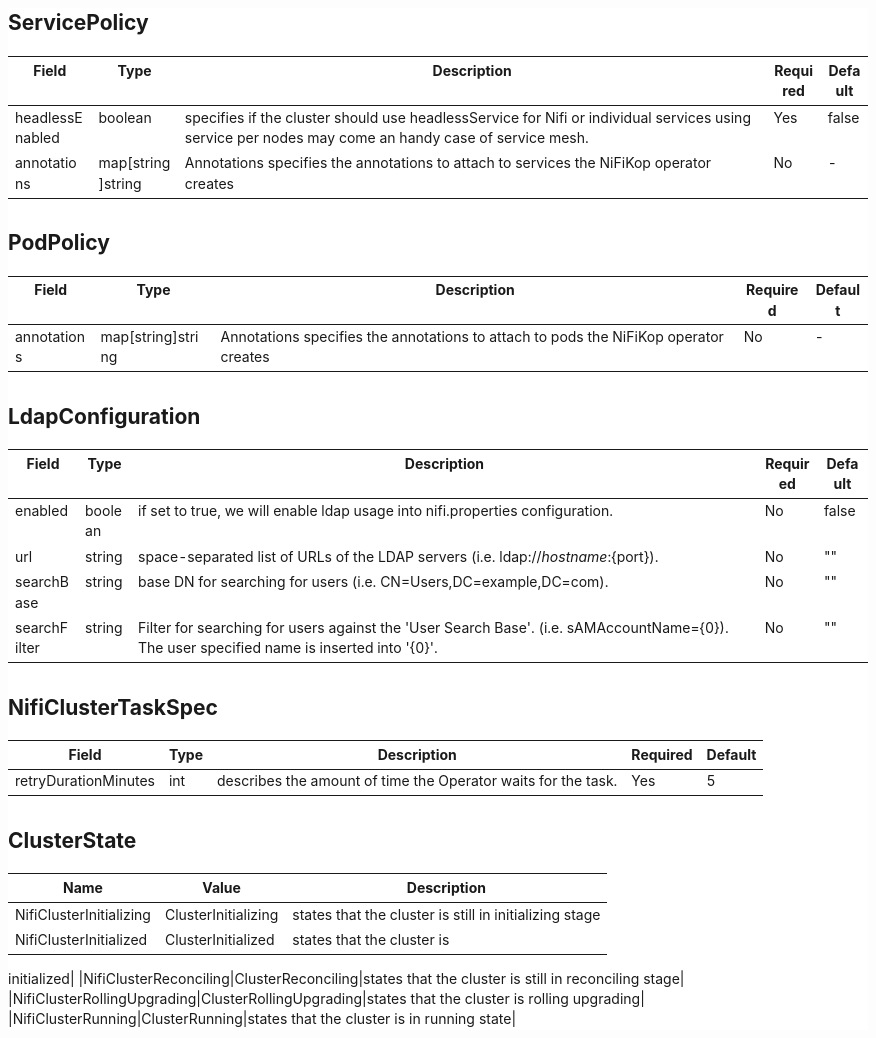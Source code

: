 ## ServicePolicy

|Field|Type|Description|Required|Default|
|-----|----|-----------|--------|--------|
|headlessEnabled|boolean| specifies if the cluster should use headlessService for Nifi or individual services using service per nodes may come an handy case of service mesh.|Yes|false|
|annotations|map\[string\]string|Annotations specifies the annotations to attach to services the NiFiKop operator creates|No|-|

## PodPolicy

|Field|Type|Description|Required|Default|
|-----|----|-----------|--------|--------|
|annotations|map\[string\]string|Annotations specifies the annotations to attach to pods the NiFiKop operator creates|No|-|


## LdapConfiguration

|Field|Type|Description|Required|Default|
|-----|----|-----------|--------|--------|
|enabled|boolean| if set to true, we will enable ldap usage into nifi.properties configuration.|No| false |
|url|string| space-separated list of URLs of the LDAP servers (i.e. ldap://${hostname}:${port}).|No| "" |
|searchBase|string| base DN for searching for users (i.e. CN=Users,DC=example,DC=com).|No| "" |
|searchFilter|string| Filter for searching for users against the 'User Search Base'. (i.e. sAMAccountName={0}). The user specified name is inserted into '{0}'.|No| "" |

## NifiClusterTaskSpec

|Field|Type|Description|Required|Default|
|-----|----|-----------|--------|--------|
|retryDurationMinutes|int| describes the amount of time the Operator waits for the task.|Yes| 5 |

## ClusterState

|Name|Value|Description|
|-----|----|------------|
|NifiClusterInitializing|ClusterInitializing|states that the cluster is still in initializing stage|
|NifiClusterInitialized|ClusterInitialized|states that the cluster is 











initialized|
|NifiClusterReconciling|ClusterReconciling|states that the cluster is still in reconciling stage|
|NifiClusterRollingUpgrading|ClusterRollingUpgrading|states that the cluster is rolling upgrading|
|NifiClusterRunning|ClusterRunning|states that the cluster is in running state|